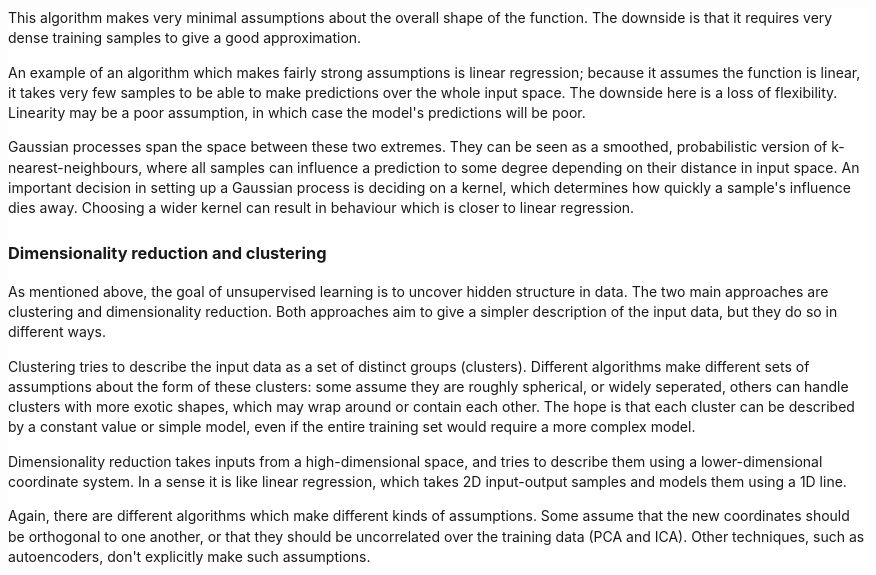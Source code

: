 This algorithm makes very minimal assumptions about the overall shape of the function. The downside is that it requires very dense training samples to give a good approximation.

An example of an algorithm which makes fairly strong assumptions is linear regression; because it assumes the function is linear, it takes very few samples to be able to make predictions over the whole input space. The downside here is a loss of flexibility. Linearity may be a poor assumption, in which case the model's predictions will be poor.

Gaussian processes span the space between these two extremes. They can be seen as a smoothed, probabilistic version of k-nearest-neighbours, where all samples can influence a prediction to some degree depending on their distance in input space. An important decision in setting up a Gaussian process is deciding on a kernel, which determines how quickly a sample's influence dies away. Choosing a wider kernel can result in behaviour which is closer to linear regression.

### Dimensionality reduction and clustering

As mentioned above, the goal of unsupervised learning is to uncover hidden structure in data. The two main approaches are clustering and dimensionality reduction. Both approaches aim to give a simpler description of the input data, but they do so in different ways.

Clustering tries to describe the input data as a set of distinct groups (clusters). Different algorithms make different sets of assumptions about the form of these clusters: some assume they are roughly spherical, or widely seperated, others can handle clusters with more exotic shapes, which may wrap around or contain each other. The hope is that each cluster can be described by a constant value or simple model, even if the entire training set would require a more complex model.

Dimensionality reduction takes inputs from a high-dimensional space, and tries to describe them using a lower-dimensional coordinate system. In a sense it is like linear regression, which takes 2D input-output samples and models them using a 1D line. 

Again, there are different algorithms which make different kinds of assumptions. Some assume that the new coordinates should be orthogonal to one another, or that they should be uncorrelated over the training data (PCA and ICA). Other techniques, such as autoencoders, don't explicitly make such assumptions.

[article]: http://www.odbms.org/2017/07/machine-learning-in-weather-forecasting/
